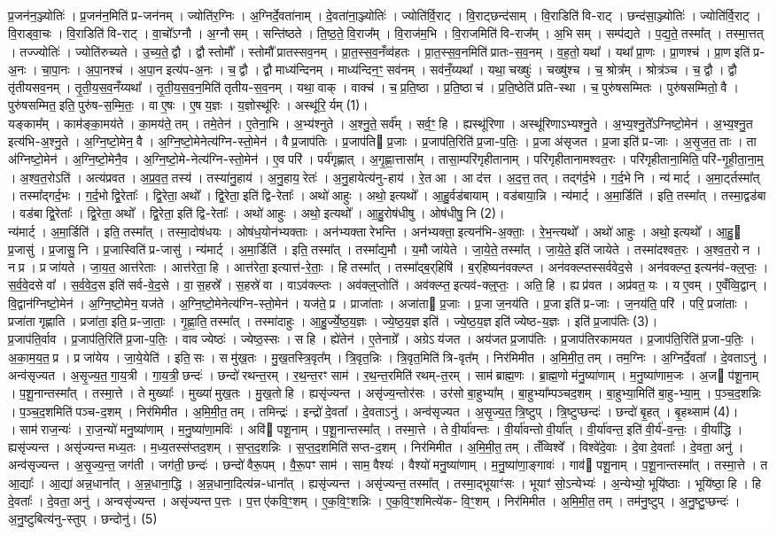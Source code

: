 


प्र॒जन॑न॒ञ्ज्योतिः॑ । प्र॒जन॑न॒मिति॑ प्र-जन॑नम् । ज्योति॑र॒ग्निः । अ॒ग्निर्दे॒वता॑नाम् । दे॒वता॑ना॒ञ्ज्योतिः॑ । ज्योति॑र्वि॒राट् । वि॒राट्छन्द॑साम् । वि॒राडिति॑ वि-राट् । छन्द॑सा॒ञ्ज्योतिः॑ । ज्योति॑र्वि॒राट् । वि॒राड्वा॒चः । वि॒राडिति॑ वि-राट् । वा॒चो᳚ऽग्नौ । अ॒ग्नौ सम् । सन्ति॑ष्ठते । ति॒ष्ठ॒ते॒ वि॒राज᳚म् । वि॒राज॑म॒भि । वि॒राजमिति॑ वि-राज᳚म् । अ॒भि सम् । सम्प॑द्यते । प॒द्य॒ते॒ तस्मा᳚त् । तस्मा॒त्तत् । तज्ज्योतिः॑ । ज्योति॑रुच्यते । उ॒च्य॒ते॒ द्वौ । द्वौ स्तोमौ᳚ । स्तोमौ᳚ प्रातस्सव॒नम् । प्रा॒त॒स्स॒व॒नँव्व॑हतः । प्रा॒त॒स्स॒व॒नमिति॑ प्रातः-स॒व॒नम् । व॒ह॒तो॒ यथा᳚ । यथा᳚ प्रा॒णः । प्रा॒णश्च॑ । प्रा॒ण इति॑ प्र-अ॒नः । चा॒पा॒नः । अ॒पा॒नश्च॑ । अ॒पा॒न इत्य॑प-अ॒नः । च॒ द्वौ । द्वौ माध्य॑न्दिनम् । माध्य॑न्दिन॒ꣳ॒ सव॑नम् । सव॑नँ॒य्यथा᳚ । यथा॒ चख्षुः॑ । चख्षु॑श्च । च॒ श्रोत्र᳚म् । श्रोत्र॑ञ्च । च॒ द्वौ । द्वौ तृ॑तीयसव॒नम् । तृ॒ती॒य॒स॒व॒नँय्यथा᳚ । तृ॒ती॒य॒स॒व॒न॒मिति॑ तृतीय-स॒व॒नम् । यथा॒ वाक् । वाक्च॑ । च॒ प्र॒ति॒ष्ठा । प्र॒ति॒ष्ठा च॑ । प्र॒ति॒ष्ठेति॑ प्रति-स्था । च॒ पुरु॑षसम्मितः । पुरु॑षसम्मितो॒ वै । पुरु॑षसम्मित॒ इति॒ पुरु॑ष-स॒म्मि॒तः॒ । वा ए॒षः । ए॒ष य॒ज्ञः । य॒ज्ञोस्थू॑रिः । अस्थू॑रि॒ र्यम् (1)।  
यङ्काम᳚म् । काम॑ङ्का॒मय॑ते । का॒मय॑ते॒ तम् । तमे॒तेन॑ । ए॒तेना॒भि । अ॒भ्य॑श्नुते । अ॒श्नु॒ते॒ सर्व᳚म् । सर्व॒ꣳ॒ हि । ह्यस्थू॑रिणा । अस्थू॑रिणाऽभ्यश्नु॒ते । अ॒भ्य॒श्नु॒ते᳚ऽग्निष्टो॒मेन॑ । अ॒भ्य॒श्नु॒त इत्य॑भि-अ॒श्नु॒ते । अ॒ग्नि॒ष्टो॒मेन॒ वै । अ॒ग्नि॒ष्टो॒मेनेत्य॑ग्नि-स्तो॒मेन॑ । वै प्र॒जाप॑तिः । प्र॒जाप॑ति प्र॒जाः । प्र॒जाप॑ति॒रिति॑ प्र॒जा-प॒तिः॒ । प्र॒जा अ॑सृजत । प्र॒जा इति॑ प्र-जाः । अ॒सृ॒ज॒त॒ ताः । ता अ॑ग्निष्टो॒मेन॑ । अ॒ग्नि॒ष्टो॒मेनै॒व । अ॒ग्नि॒ष्टो॒मे-नेत्य॑ग्नि-स्तो॒मेन॑ । ए॒व परि॑ । पर्य॑गृह्णात् । अ॒गृ॒ह्णा॒त्तासा᳚म् । तासा॒म्परि॑गृहीतानाम् । परि॑गृहीतानामश्वत॒रः । परि॑गृहीताना॒मिति॒ परि॑-गृ॒ही॒ता॒ना॒म्॒ । अ॒श्व॒त॒रोऽति॑ । अत्य॑प्रवत । अ॒प्र॒व॒त॒ तस्य॑ । तस्या॑नु॒हाय॑ । अ॒नु॒हाय॒ रेतः॑ । अ॒नु॒हायेत्य॑नु-हाय॑ । रे॒त आ । आ द॑त्त । अ॒द॒त्त॒ तत् । तद्ग॑र्द॒भे । ग॒र्द॒भे नि । न्य॑ मार्ट् । अ॒मा॒र्ट्तस्मा᳚त् । तस्मा᳚द्गर्द॒भः । ग॒र्द॒भो द्वि॒रेताः᳚ । द्वि॒रेता॒ अथो᳚ । द्वि॒रेता॒ इति॑ द्वि-रेताः᳚ । अथो॑ आहुः । अथो॒ इत्यथो᳚ । आ॒हु॒र्वड॑बायाम् । वड॑बाया॒न्नि । न्य॑मार्ट् । अ॒मा॒र्डिति॑ । इति॒ तस्मा᳚त् । तस्मा॒द्वड॑बा । वड॑बा द्वि॒रेताः᳚ । द्वि॒रेता॒ अथो᳚ । द्वि॒रेता॒ इति॑ द्वि-रेताः᳚ । अथो॑ आहुः । अथो॒ इत्यथो᳚ । आ॒हु॒रोष॑धीषु । ओष॑धीषु॒ नि (2)।  
न्य॑मार्ट् । अ॒मा॒र्डिति॑ । इति॒ तस्मा᳚त् । तस्मा॒दोष॑धयः । ओष॑ध॒योन॑भ्यक्ताः । अन॑भ्यक्ता रेभन्ति । अन॑भ्यक्ता॒ इत्यन॑भि-अ॒क्ताः॒ । रे॒भ॒न्त्यथो᳚ । अथो॑ आहुः । अथो॒ इत्यथो᳚ । आ॒हु॒ प्र॒जासु॑ । प्र॒जासु॒ नि । प्र॒जास्विति॑ प्र-जासु॑ । न्य॑मार्ट् । अ॒मा॒र्डिति॑ । इति॒ तस्मा᳚त् । तस्मा᳚द्य॒मौ । य॒मौ जा॑येते । जा॒ये॒ते॒ तस्मा᳚त् । जा॒ये॒ते॒ इति॑ जायेते । तस्मा॑दश्वत॒रः । अ॒श्व॒त॒रो न । न प्र । प्र जा॑यते । जा॒य॒त॒ आत्त॑रेताः । आत्त॑रेता॒ हि । आत्त॑रेता॒ इत्यात्त॑-रे॒ताः॒ । हि तस्मा᳚त् । तस्मा᳚द्ब॒र्‌हिषि॑ । ब॒र्‌हिष्यन॑वक्ल्प्त । अन॑वक्ल्प्तस्सर्ववेद॒से । अन॑वक्ल्प्त॒ इत्यन॑व॑-क्ल्॒प्तः॒ । स॒र्व॒वे॒दसे वा᳚ । स॒र्व॒वे॒द॒स इति॑ सर्व-वे॒द॒से । वा॒ स॒हस्रे᳚ । स॒हस्रे॑ वा । वाऽव॑क्ल्प्तः । अव॑क्ल्॒प्तोति॑ । अव॑क्ल्प्त॒ इत्यव॑-क्ल्॒प्तः॒ । अति॒ हि । ह्य प्र॑वत । अप्र॑वत॒ यः । य ए॒वम् । ए॒वँव्वि॒द्वान् । वि॒द्वान॑ग्निष्टो॒मेन॑ । अ॒ग्नि॒ष्टो॒मेन॒ यज॑ते । अ॒ग्नि॒ष्टो॒मेनेत्य॑ग्नि-स्तो॒मेन॑ । यज॑ते॒ प्र । प्राजा॑ताः । अजा॑ता प्र॒जाः । प्र॒जा ज॒नय॑ति । प्र॒जा इति॑ प्र-जाः । ज॒नय॑ति॒ परि॑ । परि॒ प्रजा॑ताः । प्रजा॑ता गृह्णाति । प्रजा॑ता॒ इति॒ प्र-जा॒ताः॒ । गृ॒ह्णा॒ति॒ तस्मा᳚त् । तस्मा॑दाहुः । आ॒हु॒र्ज्ये॒ष्ठ॒य॒ज्ञः । ज्ये॒ष्ठ॒य॒ज्ञ इति॑ । ज्ये॒ष्ठ॒य॒ज्ञ इति॑ ज्येष्ठ-य॒ज्ञः । इति॑ प्र॒जाप॑तिः (3)।  
प्र॒जाप॑ति॒र्वाव । प्र॒जाप॑ति॒रिति॑ प्र॒जा-प॒तिः॒ । वाव ज्येष्ठः॑ । ज्येष्ठ॒स्सः । स हि । ह्ये॑तेन॑ । ए॒तेनाग्रे᳚ । अग्रेऽ य॑जत । अय॑जत प्र॒जाप॑तिः । प्र॒जाप॑तिरकामयत । प्र॒जाप॑ति॒रिति॑ प्र॒जा-प॒तिः॒ । अ॒का॒म॒य॒त॒ प्र । प्र जा॑येय । जा॒ये॒येति॑ । इति॒ सः । स मु॑ख॒तः । मु॒ख॒तस्त्रि॒वृत᳚म् । त्रि॒वृत॒न्निः । त्रि॒वृत॒मिति॑ त्रि-वृत᳚म् । निर॑मिमीत । अ॒मि॒मी॒त॒ तम् । तम॒ग्निः । अ॒ग्निर्दे॒वता᳚ । दे॒वताऽनु॑ । अन्व॑सृज्यत । अ॒सृ॒ज्य॒त॒ गा॒य॒त्री । गा॒य॒त्री॒ छन्दः॑ । छन्दो॑ रथन्त॒रम् । र॒थ॒न्त॒रꣳ साम॑ । र॒थ॒न्त॒रमिति॑ रथम्-त॒रम् । साम॑ ब्राह्म॒णः । ब्रा॒ह्म॒णो म॑नु॒ष्या॑णाम् । म॒नु॒ष्या॑णाम॒जः । अ॒ज प॑शू॒नाम् । प॒शू॒नान्तस्मा᳚त् । तस्मा॒त्ते । ते मुख्याः᳚ । मुख्या॑ मुख॒तः । मु॒ख॒तो हि । ह्यसृ॑ज्यन्त । असृ॑ज्य॒न्तोर॑सः । उर॑सो बा॒हुभ्या᳚म् । बा॒हुभ्या᳚म्पञ्चद॒शम् । बा॒हुभ्या॒मिति॑ बा॒हु-भ्या॒म्॒ । प॒ञ्च॒द॒शन्निः । प॒ञ्च॒द॒शमिति॑ पञ्च-द॒शम् । निर॑मिमीत । अ॒मि॒मी॒त॒ तम् । तमिन्द्रः॑ । इन्द्रो॑ दे॒वता᳚ । दे॒वताऽनु॑ । अन्व॑सृज्यत । अ॒सृ॒ज्य॒त॒ त्रि॒ष्टुप् । त्रि॒ष्टुप्छन्दः॑ । छन्दो॑ बृ॒हत् । बृ॒हथ्साम॑ (4)।  
। साम॑ राज॒न्यः॑ । रा॒ज॒न्यो॑ मनु॒ष्या॑णाम् । म॒नु॒ष्या॑णा॒मविः॑ । अवि॑ पशू॒नाम् । प॒शू॒नान्तस्मा᳚त् । तस्मा॒त्ते । ते वी॒र्या॑वन्तः । वी॒र्या॑वन्तो वी॒र्या᳚त् । वी॒र्या॑वन्त॒ इति॑ वी॒र्य॑-व॒न्तः॒ । वी॒र्या᳚द्धि । ह्यसृ॑ज्यन्त । असृ॑ज्यन्त मध्य॒तः । म॒ध्य॒तस्स॑प्तद॒शम् । स॒प्त॒द॒शन्निः । स॒प्त॒द॒शमिति॑ सप्त-द॒शम् । निर॑मिमीत । अ॒मि॒मी॒त॒ तम् । तँव्विश्वे᳚ । विश्वे॑दे॒वाः । दे॒वा दे॒वताः᳚ । दे॒वता॒ अनु॑ । अन्व॑सृज्यन्त । अ॒सृ॒ज्य॒न्त॒ जग॑ती । जग॑ती॒ छन्दः॑ । छन्दो॑ वैरू॒पम् । वै॒रू॒पꣳ साम॑ । साम॒ वैश्यः॑ । वैश्यो॑ मनु॒ष्या॑णाम् । म॒नु॒ष्या॑णा॒ङ्गावः॑ । गाव॑ पशू॒नाम् । प॒शू॒नान्तस्मा᳚त् । तस्मा॒त्ते । त आ॒द्याः᳚ । आ॒द्या॑ अन्न॒धाना᳚त् । अ॒न्न॒धाना॒द्धि । अ॒न्न॒धाना॒दित्य॑न्न-धाना᳚त् । ह्यसृ॑ज्यन्त । असृ॑ज्यन्त॒ तस्मा᳚त् । तस्मा॒द्भूयाꣳ॑सः । भूयाꣳ॑ सो॒ऽन्येभ्यः॑ । अ॒न्येभ्यो॒ भूयि॑ष्ठाः । भूयि॑ष्ठा॒ हि । हि दे॒वताः᳚ । दे॒वता॒ अनु॑ । अन्वसृ॑ज्यन्त । असृ॑ज्यन्त प॒त्तः । प॒त्त ए॑कवि॒ꣳ॒शम् । ए॒क॒वि॒ꣳ॒शन्निः । ए॒क॒वि॒ꣳ॒शमित्ये॑क- वि॒ꣳ॒शम् । निर॑मिमीत । अ॒मि॒मी॒त॒ तम् । तम॑नु॒ष्टुप् । अ॒नु॒ष्टु॒प्छन्दः॑ । अ॒नु॒ष्टुबित्य॑नु-स्तुप् । छन्दोनु॑। (5)  